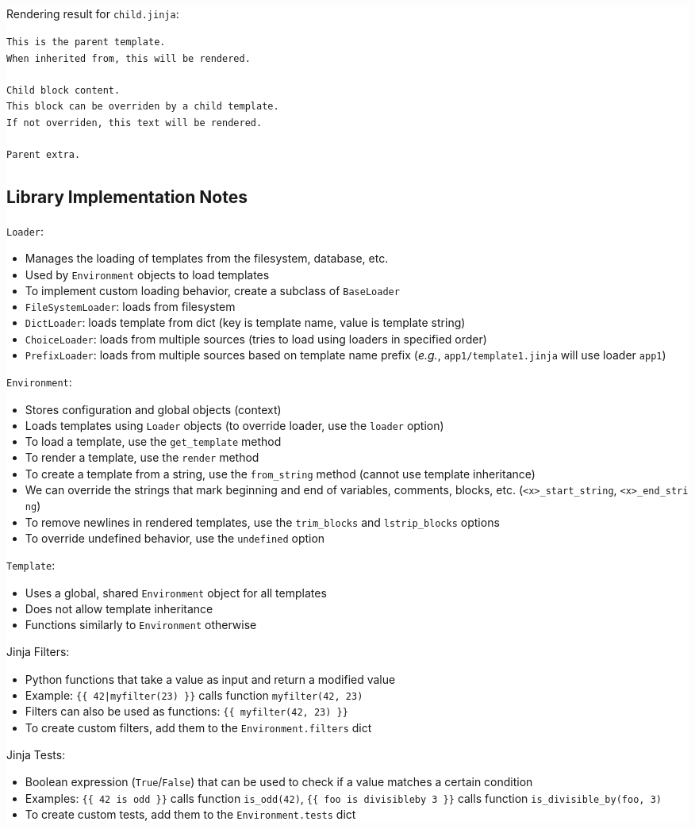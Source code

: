 Rendering result for `child.jinja`:

```jinja
This is the parent template.
When inherited from, this will be rendered.

Child block content.
This block can be overriden by a child template.
If not overriden, this text will be rendered.

Parent extra.
```

## Library Implementation Notes

`Loader`:

- Manages the loading of templates from the filesystem, database, etc.
- Used by `Environment` objects to load templates
- To implement custom loading behavior, create a subclass of `BaseLoader`
- `FileSystemLoader`: loads from filesystem
- `DictLoader`: loads template from dict (key is template name, value is template string)
- `ChoiceLoader`: loads from multiple sources (tries to load using loaders in specified order)
- `PrefixLoader`: loads from multiple sources based on template name prefix (*e.g.*, `app1/template1.jinja` will use loader `app1`)

`Environment`:

- Stores configuration and global objects (context)
- Loads templates using `Loader` objects (to override loader, use the `loader` option)
- To load a template, use the `get_template` method
- To render a template, use the `render` method
- To create a template from a string, use the `from_string` method (cannot use template inheritance)
- We can override the strings that mark beginning and end of variables, comments, blocks, etc. (`<x>_start_string`, `<x>_end_string`)
- To remove newlines in rendered templates, use the `trim_blocks` and `lstrip_blocks` options
- To override undefined behavior, use the `undefined` option

`Template`:

- Uses a global, shared `Environment` object for all templates
- Does not allow template inheritance
- Functions similarly to `Environment` otherwise

Jinja Filters:

- Python functions that take a value as input and return a modified value
- Example: `{{ 42|myfilter(23) }}` calls function `myfilter(42, 23)`
- Filters can also be used as functions: `{{ myfilter(42, 23) }}`
- To create custom filters, add them to the `Environment.filters` dict

Jinja Tests:

- Boolean expression (`True`/`False`) that can be used to check if a value matches a certain condition
- Examples: `{{ 42 is odd }}` calls function `is_odd(42)`, `{{ foo is divisibleby 3 }}` calls function `is_divisible_by(foo, 3)`
- To create custom tests, add them to the `Environment.tests` dict
